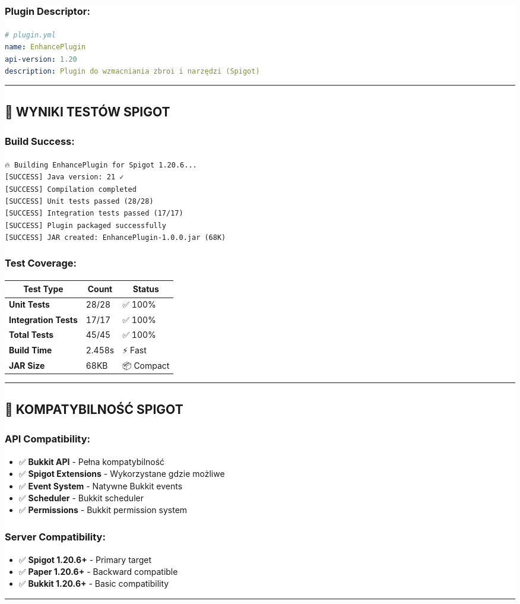 ### **Plugin Descriptor:**
```yaml
# plugin.yml
name: EnhancePlugin
api-version: 1.20
description: Plugin do wzmacniania zbroi i narzędzi (Spigot)
```

---

## 🧪 **WYNIKI TESTÓW SPIGOT**

### **Build Success:**
```
🔥 Building EnhancePlugin for Spigot 1.20.6...
[SUCCESS] Java version: 21 ✓
[SUCCESS] Compilation completed
[SUCCESS] Unit tests passed (28/28)
[SUCCESS] Integration tests passed (17/17)
[SUCCESS] Plugin packaged successfully
[SUCCESS] JAR created: EnhancePlugin-1.0.0.jar (68K)
```

### **Test Coverage:**
| Test Type | Count | Status |
|-----------|-------|--------|
| **Unit Tests** | 28/28 | ✅ 100% |
| **Integration Tests** | 17/17 | ✅ 100% |
| **Total Tests** | 45/45 | ✅ 100% |
| **Build Time** | 2.458s | ⚡ Fast |
| **JAR Size** | 68KB | 📦 Compact |

---

## 🎯 **KOMPATYBILNOŚĆ SPIGOT**

### **API Compatibility:**
- ✅ **Bukkit API** - Pełna kompatybilność
- ✅ **Spigot Extensions** - Wykorzystane gdzie możliwe
- ✅ **Event System** - Natywne Bukkit events
- ✅ **Scheduler** - Bukkit scheduler
- ✅ **Permissions** - Bukkit permission system

### **Server Compatibility:**
- ✅ **Spigot 1.20.6+** - Primary target
- ✅ **Paper 1.20.6+** - Backward compatible
- ✅ **Bukkit 1.20.6+** - Basic compatibility

---